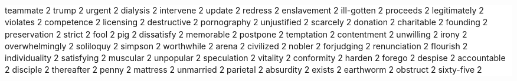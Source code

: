 teammate 2
trump 2
urgent 2
dialysis 2
intervene 2
update 2
redress 2
enslavement 2
ill-gotten 2
proceeds 2
legitimately 2
violates 2
competence 2
licensing 2
destructive 2
pornography 2
unjustified 2
scarcely 2
donation 2
charitable 2
founding 2
preservation 2
strict 2
fool 2
pig 2
dissatisfy 2
memorable 2
postpone 2
temptation 2
contentment 2
unwilling 2
irony 2
overwhelmingly 2
soliloquy 2
simpson 2
worthwhile 2
arena 2
civilized 2
nobler 2
forjudging 2
renunciation 2
flourish 2
individuality 2
satisfying 2
muscular 2
unpopular 2
speculation 2
vitality 2
conformity 2
harden 2
forego 2
despise 2
accountable 2
disciple 2
thereafter 2
penny 2
mattress 2
unmarried 2
parietal 2
absurdity 2
exists 2
earthworm 2
obstruct 2
sixty-five 2